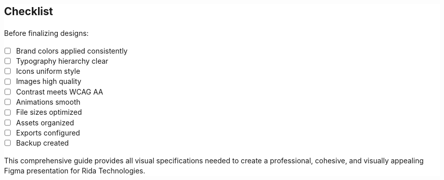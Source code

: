 ## Checklist

Before finalizing designs:
- [ ] Brand colors applied consistently
- [ ] Typography hierarchy clear
- [ ] Icons uniform style
- [ ] Images high quality
- [ ] Contrast meets WCAG AA
- [ ] Animations smooth
- [ ] File sizes optimized
- [ ] Assets organized
- [ ] Exports configured
- [ ] Backup created

This comprehensive guide provides all visual specifications needed to create a professional, cohesive, and visually appealing Figma presentation for Rida Technologies.